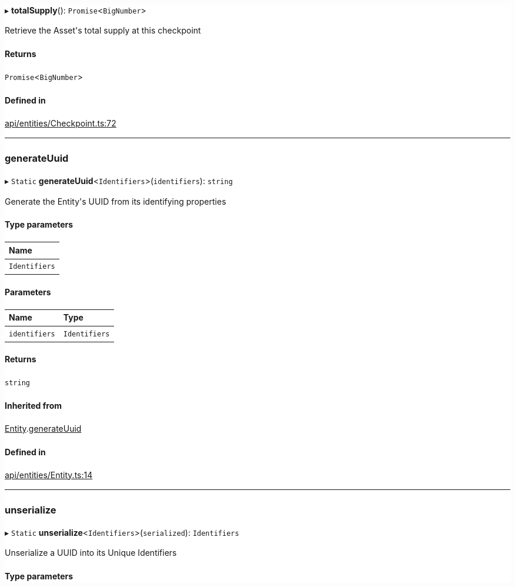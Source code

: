 ▸ **totalSupply**(): `Promise`\<`BigNumber`\>

Retrieve the Asset's total supply at this checkpoint

#### Returns

`Promise`\<`BigNumber`\>

#### Defined in

[api/entities/Checkpoint.ts:72](https://github.com/PolymeshAssociation/polymesh-sdk/blob/fbf6882d0/src/api/entities/Checkpoint.ts#L72)

___

### generateUuid

▸ `Static` **generateUuid**\<`Identifiers`\>(`identifiers`): `string`

Generate the Entity's UUID from its identifying properties

#### Type parameters

| Name |
| :------ |
| `Identifiers` |

#### Parameters

| Name | Type |
| :------ | :------ |
| `identifiers` | `Identifiers` |

#### Returns

`string`

#### Inherited from

[Entity](../Entity/Entity.md).[generateUuid](../Entity/Entity.md#generateuuid)

#### Defined in

[api/entities/Entity.ts:14](https://github.com/PolymeshAssociation/polymesh-sdk/blob/fbf6882d0/src/api/entities/Entity.ts#L14)

___

### unserialize

▸ `Static` **unserialize**\<`Identifiers`\>(`serialized`): `Identifiers`

Unserialize a UUID into its Unique Identifiers

#### Type parameters
